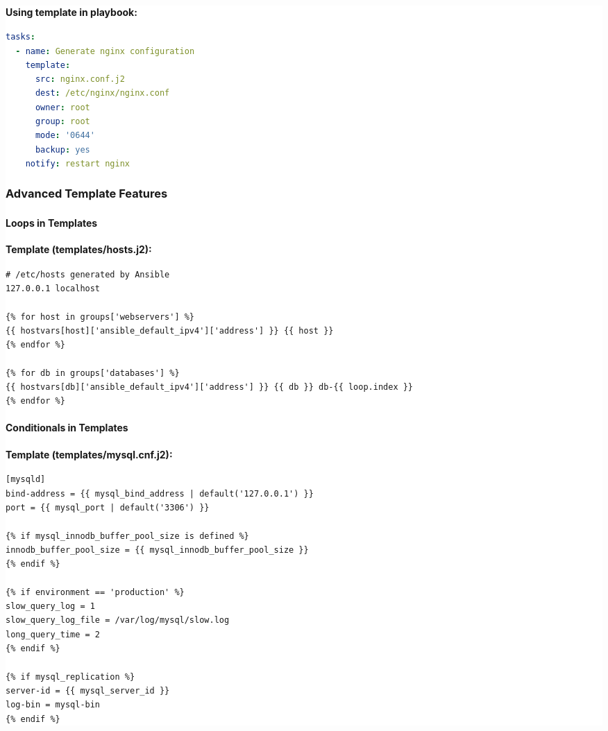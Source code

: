 **Using template in playbook:**
```yaml
tasks:
  - name: Generate nginx configuration
    template:
      src: nginx.conf.j2
      dest: /etc/nginx/nginx.conf
      owner: root
      group: root
      mode: '0644'
      backup: yes
    notify: restart nginx
```

### Advanced Template Features

#### Loops in Templates

**Template (templates/hosts.j2):**
```jinja2
# /etc/hosts generated by Ansible
127.0.0.1 localhost

{% for host in groups['webservers'] %}
{{ hostvars[host]['ansible_default_ipv4']['address'] }} {{ host }}
{% endfor %}

{% for db in groups['databases'] %}
{{ hostvars[db]['ansible_default_ipv4']['address'] }} {{ db }} db-{{ loop.index }}
{% endfor %}
```

#### Conditionals in Templates

**Template (templates/mysql.cnf.j2):**
```jinja2
[mysqld]
bind-address = {{ mysql_bind_address | default('127.0.0.1') }}
port = {{ mysql_port | default('3306') }}

{% if mysql_innodb_buffer_pool_size is defined %}
innodb_buffer_pool_size = {{ mysql_innodb_buffer_pool_size }}
{% endif %}

{% if environment == 'production' %}
slow_query_log = 1
slow_query_log_file = /var/log/mysql/slow.log
long_query_time = 2
{% endif %}

{% if mysql_replication %}
server-id = {{ mysql_server_id }}
log-bin = mysql-bin
{% endif %}
```
